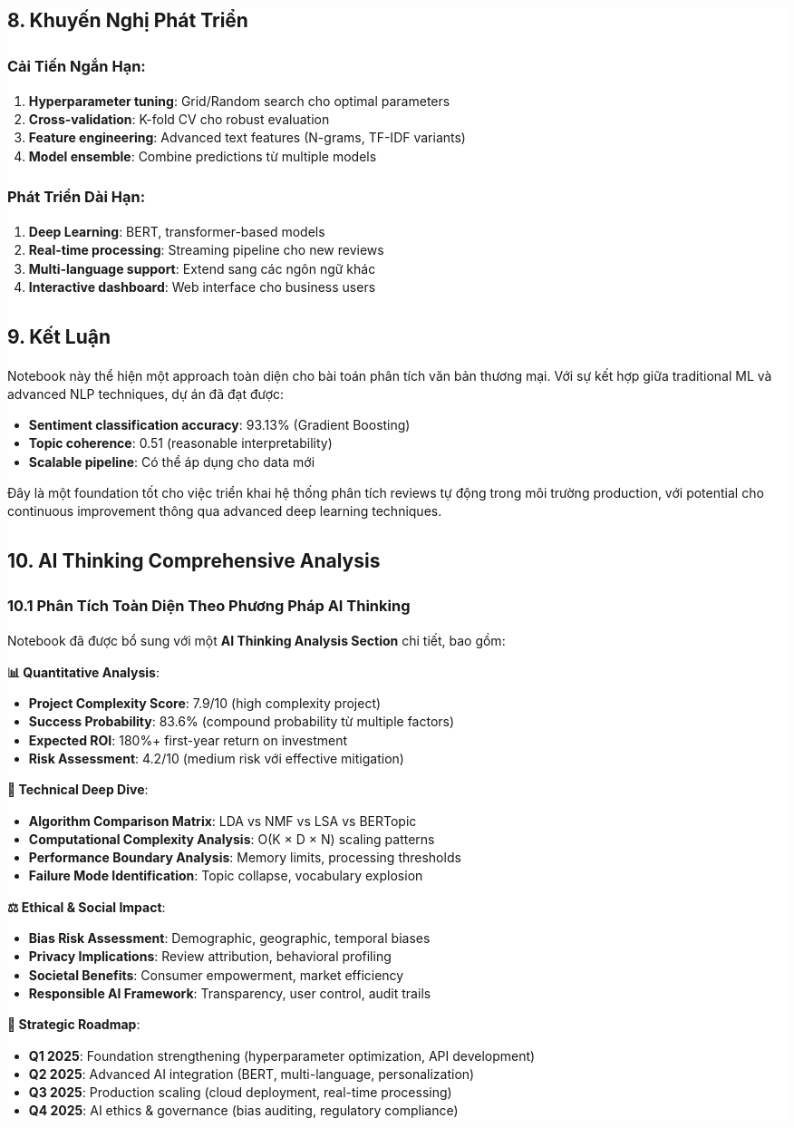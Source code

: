 ## 8. Khuyến Nghị Phát Triển

### Cải Tiến Ngắn Hạn:
1. **Hyperparameter tuning**: Grid/Random search cho optimal parameters
2. **Cross-validation**: K-fold CV cho robust evaluation
3. **Feature engineering**: Advanced text features (N-grams, TF-IDF variants)
4. **Model ensemble**: Combine predictions từ multiple models

### Phát Triển Dài Hạn:
1. **Deep Learning**: BERT, transformer-based models
2. **Real-time processing**: Streaming pipeline cho new reviews
3. **Multi-language support**: Extend sang các ngôn ngữ khác
4. **Interactive dashboard**: Web interface cho business users

## 9. Kết Luận

Notebook này thể hiện một approach toàn diện cho bài toán phân tích văn bản thương mại. Với sự kết hợp giữa traditional ML và advanced NLP techniques, dự án đã đạt được:

- **Sentiment classification accuracy**: 93.13% (Gradient Boosting)
- **Topic coherence**: 0.51 (reasonable interpretability)
- **Scalable pipeline**: Có thể áp dụng cho data mới

Đây là một foundation tốt cho việc triển khai hệ thống phân tích reviews tự động trong môi trường production, với potential cho continuous improvement thông qua advanced deep learning techniques.

## 10. AI Thinking Comprehensive Analysis

### 10.1 Phân Tích Toàn Diện Theo Phương Pháp AI Thinking
Notebook đã được bổ sung với một **AI Thinking Analysis Section** chi tiết, bao gồm:

**📊 Quantitative Analysis**:
- **Project Complexity Score**: 7.9/10 (high complexity project)
- **Success Probability**: 83.6% (compound probability từ multiple factors)
- **Expected ROI**: 180%+ first-year return on investment
- **Risk Assessment**: 4.2/10 (medium risk với effective mitigation)

**🔬 Technical Deep Dive**:
- **Algorithm Comparison Matrix**: LDA vs NMF vs LSA vs BERTopic
- **Computational Complexity Analysis**: O(K × D × N) scaling patterns
- **Performance Boundary Analysis**: Memory limits, processing thresholds
- **Failure Mode Identification**: Topic collapse, vocabulary explosion

**⚖️ Ethical & Social Impact**:
- **Bias Risk Assessment**: Demographic, geographic, temporal biases
- **Privacy Implications**: Review attribution, behavioral profiling
- **Societal Benefits**: Consumer empowerment, market efficiency
- **Responsible AI Framework**: Transparency, user control, audit trails

**🎯 Strategic Roadmap**:
- **Q1 2025**: Foundation strengthening (hyperparameter optimization, API development)
- **Q2 2025**: Advanced AI integration (BERT, multi-language, personalization)
- **Q3 2025**: Production scaling (cloud deployment, real-time processing)
- **Q4 2025**: AI ethics & governance (bias auditing, regulatory compliance)
